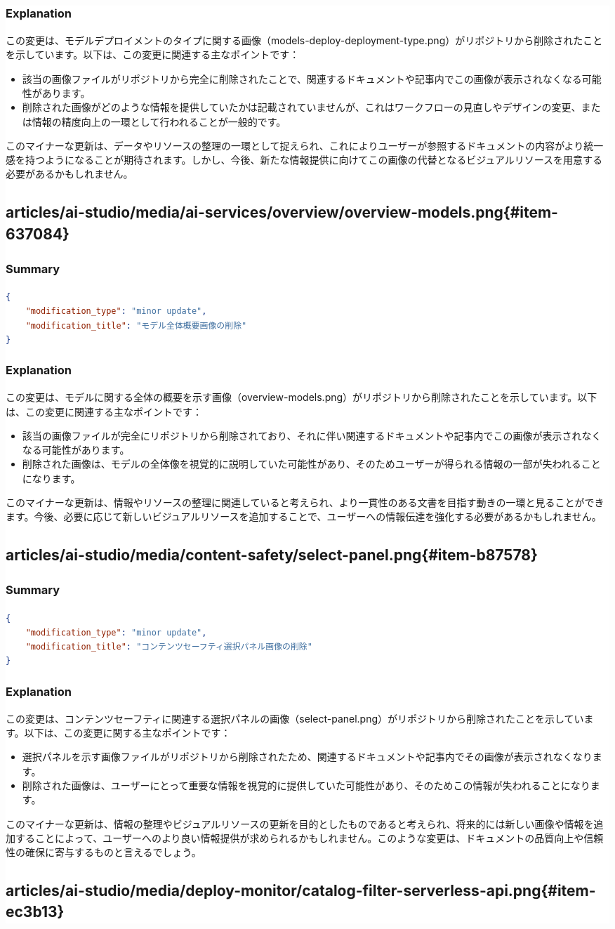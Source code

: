 ### Explanation
この変更は、モデルデプロイメントのタイプに関する画像（models-deploy-deployment-type.png）がリポジトリから削除されたことを示しています。以下は、この変更に関連する主なポイントです：

- 該当の画像ファイルがリポジトリから完全に削除されたことで、関連するドキュメントや記事内でこの画像が表示されなくなる可能性があります。
- 削除された画像がどのような情報を提供していたかは記載されていませんが、これはワークフローの見直しやデザインの変更、または情報の精度向上の一環として行われることが一般的です。

このマイナーな更新は、データやリソースの整理の一環として捉えられ、これによりユーザーが参照するドキュメントの内容がより統一感を持つようになることが期待されます。しかし、今後、新たな情報提供に向けてこの画像の代替となるビジュアルリソースを用意する必要があるかもしれません。

## articles/ai-studio/media/ai-services/overview/overview-models.png{#item-637084}

### Summary

```json
{
    "modification_type": "minor update",
    "modification_title": "モデル全体概要画像の削除"
}
```

### Explanation
この変更は、モデルに関する全体の概要を示す画像（overview-models.png）がリポジトリから削除されたことを示しています。以下は、この変更に関連する主なポイントです：

- 該当の画像ファイルが完全にリポジトリから削除されており、それに伴い関連するドキュメントや記事内でこの画像が表示されなくなる可能性があります。
- 削除された画像は、モデルの全体像を視覚的に説明していた可能性があり、そのためユーザーが得られる情報の一部が失われることになります。

このマイナーな更新は、情報やリソースの整理に関連していると考えられ、より一貫性のある文書を目指す動きの一環と見ることができます。今後、必要に応じて新しいビジュアルリソースを追加することで、ユーザーへの情報伝達を強化する必要があるかもしれません。

## articles/ai-studio/media/content-safety/select-panel.png{#item-b87578}

### Summary

```json
{
    "modification_type": "minor update",
    "modification_title": "コンテンツセーフティ選択パネル画像の削除"
}
```

### Explanation
この変更は、コンテンツセーフティに関連する選択パネルの画像（select-panel.png）がリポジトリから削除されたことを示しています。以下は、この変更に関する主なポイントです：

- 選択パネルを示す画像ファイルがリポジトリから削除されたため、関連するドキュメントや記事内でその画像が表示されなくなります。
- 削除された画像は、ユーザーにとって重要な情報を視覚的に提供していた可能性があり、そのためこの情報が失われることになります。

このマイナーな更新は、情報の整理やビジュアルリソースの更新を目的としたものであると考えられ、将来的には新しい画像や情報を追加することによって、ユーザーへのより良い情報提供が求められるかもしれません。このような変更は、ドキュメントの品質向上や信頼性の確保に寄与するものと言えるでしょう。

## articles/ai-studio/media/deploy-monitor/catalog-filter-serverless-api.png{#item-ec3b13}
